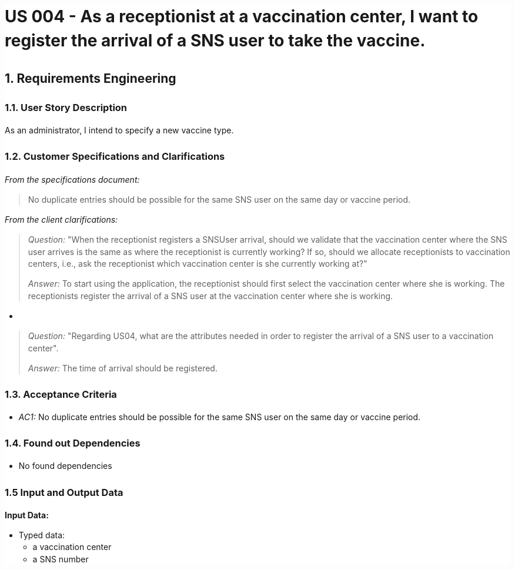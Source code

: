 # US 004 - As a receptionist at a vaccination center, I want to register the arrival of a SNS user to take the vaccine.

## 1. Requirements Engineering


### 1.1. User Story Description


As an administrator, I intend to specify a new vaccine type.

### 1.2. Customer Specifications and Clarifications

*From the specifications document:*

> No duplicate entries should be possible for the same SNS user on the same day or vaccine period.


*From the client clarifications:*

> *Question:* "When the receptionist registers a SNSUser arrival, should we validate that the vaccination center where the SNS user arrives is the same as where the receptionist is currently working? If so, should we allocate receptionists to vaccination centers, i.e., ask the receptionist which vaccination center is she currently working at?" 
>  
> *Answer:* To start using the application, the receptionist should first select the vaccination center where she is working. The receptionists register the arrival of a SNS user at the vaccination center where she is working.

-

> *Question:* "Regarding US04, what are the attributes needed in order to register the arrival of a SNS user to a vaccination center".
>  
> *Answer:* The time of arrival should be registered.


### 1.3. Acceptance Criteria

* *AC1:* No duplicate entries should be possible for the same SNS user on the same day or vaccine period.


### 1.4. Found out Dependencies

* No found dependencies

### 1.5 Input and Output Data


**Input Data:**

* Typed data:
    * a vaccination center
    * a SNS number
    